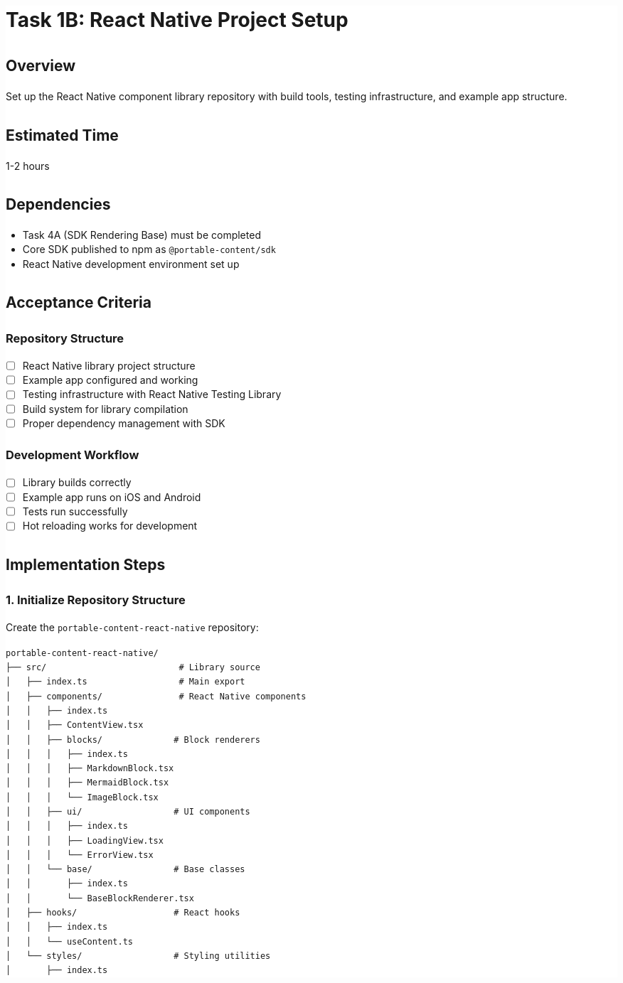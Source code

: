 # Task 1B: React Native Project Setup

## Overview
Set up the React Native component library repository with build tools, testing infrastructure, and example app structure.

## Estimated Time
1-2 hours

## Dependencies
- Task 4A (SDK Rendering Base) must be completed
- Core SDK published to npm as `@portable-content/sdk`
- React Native development environment set up

## Acceptance Criteria

### Repository Structure
- [ ] React Native library project structure
- [ ] Example app configured and working
- [ ] Testing infrastructure with React Native Testing Library
- [ ] Build system for library compilation
- [ ] Proper dependency management with SDK

### Development Workflow
- [ ] Library builds correctly
- [ ] Example app runs on iOS and Android
- [ ] Tests run successfully
- [ ] Hot reloading works for development

## Implementation Steps

### 1. Initialize Repository Structure

Create the `portable-content-react-native` repository:

```
portable-content-react-native/
├── src/                          # Library source
│   ├── index.ts                  # Main export
│   ├── components/               # React Native components
│   │   ├── index.ts
│   │   ├── ContentView.tsx
│   │   ├── blocks/              # Block renderers
│   │   │   ├── index.ts
│   │   │   ├── MarkdownBlock.tsx
│   │   │   ├── MermaidBlock.tsx
│   │   │   └── ImageBlock.tsx
│   │   ├── ui/                  # UI components
│   │   │   ├── index.ts
│   │   │   ├── LoadingView.tsx
│   │   │   └── ErrorView.tsx
│   │   └── base/                # Base classes
│   │       ├── index.ts
│   │       └── BaseBlockRenderer.tsx
│   ├── hooks/                   # React hooks
│   │   ├── index.ts
│   │   └── useContent.ts
│   └── styles/                  # Styling utilities
│       ├── index.ts
```